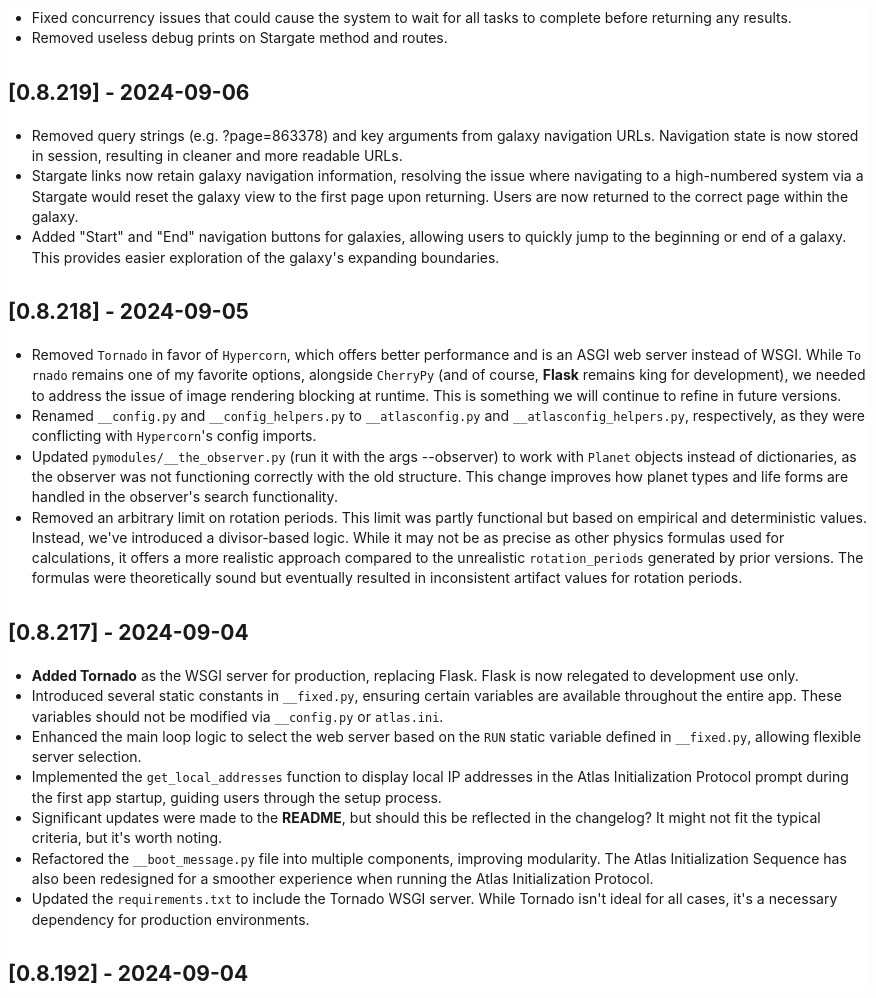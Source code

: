 - Fixed concurrency issues that could cause the system to wait for all tasks to complete before returning any results.
- Removed useless debug prints on Stargate method and routes.

## [0.8.219] - 2024-09-06

- Removed query strings (e.g. ?page=863378) and key arguments from galaxy navigation URLs. Navigation state is now stored in session, resulting in cleaner and more readable URLs.
- Stargate links now retain galaxy navigation information, resolving the issue where navigating to a high-numbered system via a Stargate would reset the galaxy view to the first page upon returning. Users are now returned to the correct page within the galaxy.
- Added "Start" and "End" navigation buttons for galaxies, allowing users to quickly jump to the beginning or end of a galaxy. This provides easier exploration of the galaxy's expanding boundaries.

## [0.8.218] - 2024-09-05

- Removed `Tornado` in favor of `Hypercorn`, which offers better performance and is an ASGI web server instead of WSGI. While `Tornado` remains one of my favorite options, alongside `CherryPy` (and of course, **Flask** remains king for development), we needed to address the issue of image rendering blocking at runtime. This is something we will continue to refine in future versions.
- Renamed `__config.py` and `__config_helpers.py` to `__atlasconfig.py` and `__atlasconfig_helpers.py`, respectively, as they were conflicting with `Hypercorn`'s config imports.
- Updated `pymodules/__the_observer.py` (run it with the args --observer) to work with `Planet` objects instead of dictionaries, as the observer was not functioning correctly with the old structure. This change improves how planet types and life forms are handled in the observer's search functionality.
- Removed an arbitrary limit on rotation periods. This limit was partly functional but based on empirical and deterministic values. Instead, we've introduced a divisor-based logic. While it may not be as precise as other physics formulas used for calculations, it offers a more realistic approach compared to the unrealistic `rotation_periods` generated by prior versions. The formulas were theoretically sound but eventually resulted in inconsistent artifact values for rotation periods.

## [0.8.217] - 2024-09-04

- **Added Tornado** as the WSGI server for production, replacing Flask. Flask is now relegated to development use only.
- Introduced several static constants in `__fixed.py`, ensuring certain variables are available throughout the entire app. These variables should not be modified via `__config.py` or `atlas.ini`.
- Enhanced the main loop logic to select the web server based on the `RUN` static variable defined in `__fixed.py`, allowing flexible server selection.
- Implemented the `get_local_addresses` function to display local IP addresses in the Atlas Initialization Protocol prompt during the first app startup, guiding users through the setup process.
- Significant updates were made to the **README**, but should this be reflected in the changelog? It might not fit the typical criteria, but it's worth noting.
- Refactored the `__boot_message.py` file into multiple components, improving modularity. The Atlas Initialization Sequence has also been redesigned for a smoother experience when running the Atlas Initialization Protocol.
- Updated the `requirements.txt` to include the Tornado WSGI server. While Tornado isn't ideal for all cases, it's a necessary dependency for production environments.

## [0.8.192] - 2024-09-04
